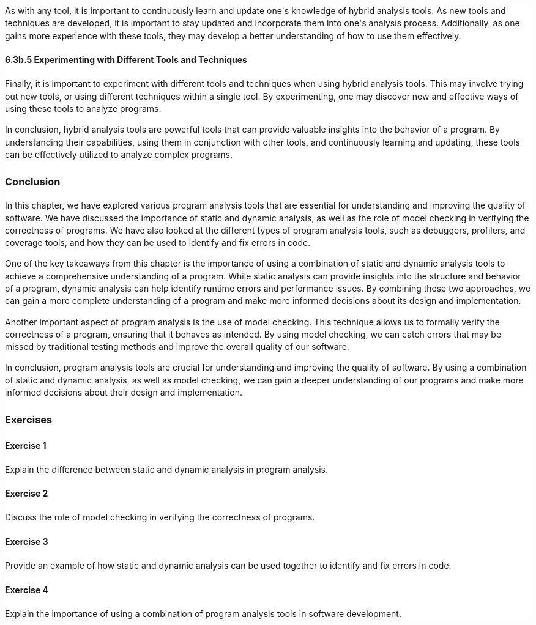 As with any tool, it is important to continuously learn and update one's knowledge of hybrid analysis tools. As new tools and techniques are developed, it is important to stay updated and incorporate them into one's analysis process. Additionally, as one gains more experience with these tools, they may develop a better understanding of how to use them effectively.

#### 6.3b.5 Experimenting with Different Tools and Techniques

Finally, it is important to experiment with different tools and techniques when using hybrid analysis tools. This may involve trying out new tools, or using different techniques within a single tool. By experimenting, one may discover new and effective ways of using these tools to analyze programs.

In conclusion, hybrid analysis tools are powerful tools that can provide valuable insights into the behavior of a program. By understanding their capabilities, using them in conjunction with other tools, and continuously learning and updating, these tools can be effectively utilized to analyze complex programs.


### Conclusion
In this chapter, we have explored various program analysis tools that are essential for understanding and improving the quality of software. We have discussed the importance of static and dynamic analysis, as well as the role of model checking in verifying the correctness of programs. We have also looked at the different types of program analysis tools, such as debuggers, profilers, and coverage tools, and how they can be used to identify and fix errors in code.

One of the key takeaways from this chapter is the importance of using a combination of static and dynamic analysis tools to achieve a comprehensive understanding of a program. While static analysis can provide insights into the structure and behavior of a program, dynamic analysis can help identify runtime errors and performance issues. By combining these two approaches, we can gain a more complete understanding of a program and make more informed decisions about its design and implementation.

Another important aspect of program analysis is the use of model checking. This technique allows us to formally verify the correctness of a program, ensuring that it behaves as intended. By using model checking, we can catch errors that may be missed by traditional testing methods and improve the overall quality of our software.

In conclusion, program analysis tools are crucial for understanding and improving the quality of software. By using a combination of static and dynamic analysis, as well as model checking, we can gain a deeper understanding of our programs and make more informed decisions about their design and implementation.

### Exercises
#### Exercise 1
Explain the difference between static and dynamic analysis in program analysis.

#### Exercise 2
Discuss the role of model checking in verifying the correctness of programs.

#### Exercise 3
Provide an example of how static and dynamic analysis can be used together to identify and fix errors in code.

#### Exercise 4
Explain the importance of using a combination of program analysis tools in software development.
